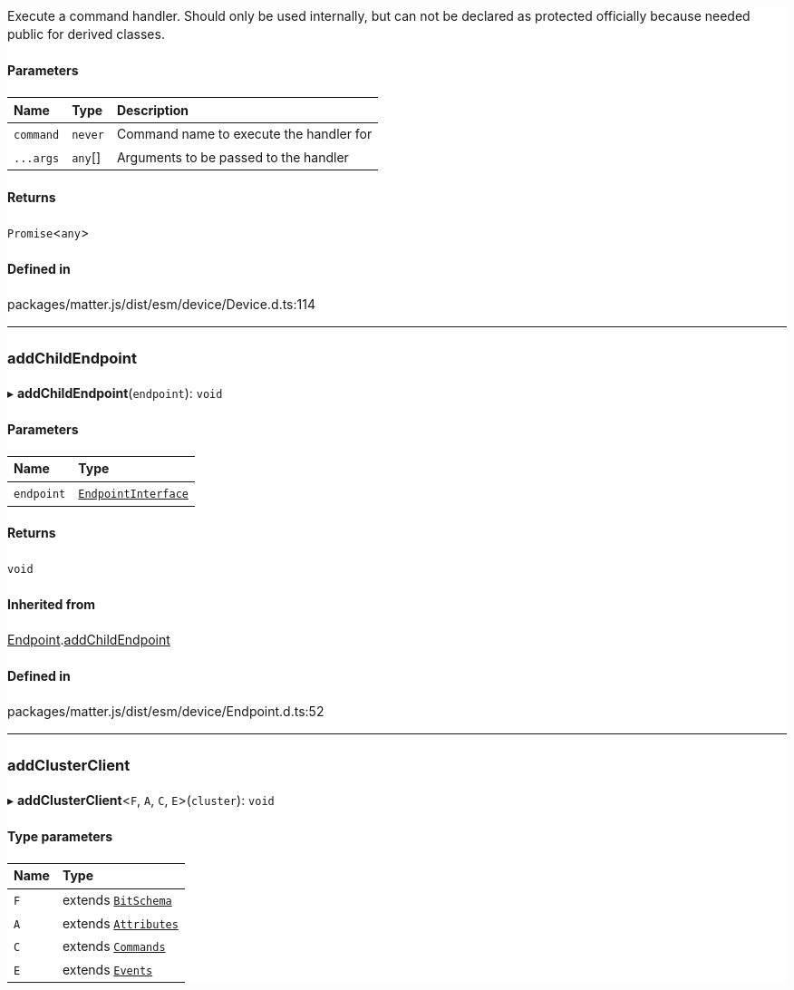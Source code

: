 Execute a command handler. Should only be used internally, but can not be declared as protected officially
because needed public for derived classes.

#### Parameters

| Name | Type | Description |
| :------ | :------ | :------ |
| `command` | `never` | Command name to execute the handler for |
| `...args` | `any`[] | Arguments to be passed to the handler |

#### Returns

`Promise`\<`any`\>

#### Defined in

packages/matter.js/dist/esm/device/Device.d.ts:114

___

### addChildEndpoint

▸ **addChildEndpoint**(`endpoint`): `void`

#### Parameters

| Name | Type |
| :------ | :------ |
| `endpoint` | [`EndpointInterface`](../interfaces/exports_cluster._internal_.EndpointInterface.md) |

#### Returns

`void`

#### Inherited from

[Endpoint](exports_device.Endpoint.md).[addChildEndpoint](exports_device.Endpoint.md#addchildendpoint)

#### Defined in

packages/matter.js/dist/esm/device/Endpoint.d.ts:52

___

### addClusterClient

▸ **addClusterClient**\<`F`, `A`, `C`, `E`\>(`cluster`): `void`

#### Type parameters

| Name | Type |
| :------ | :------ |
| `F` | extends [`BitSchema`](../modules/exports_schema.md#bitschema) |
| `A` | extends [`Attributes`](../interfaces/exports_cluster.Attributes.md) |
| `C` | extends [`Commands`](../interfaces/exports_cluster.Commands.md) |
| `E` | extends [`Events`](../interfaces/exports_cluster.Events.md) |
